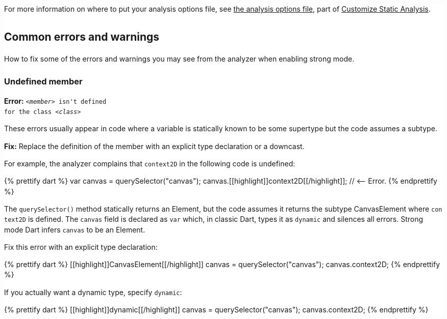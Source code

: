 For more information on where to put your analysis options file, see
[the analysis options file](/guides/language/analysis-options#the-analysis-options-file),
part of [Customize Static Analysis](/guides/language/analysis-options).

<a name="common-errors"></a>
## Common errors and warnings

How to fix some of the errors and warnings you may see from the analyzer
when enabling strong mode.

<a name="undefined-member"></a>
### Undefined member

**Error:**
<code>&lt;<em>member</em>&gt; isn't defined for the class &lt;<em>class</em>&gt;</code>

These errors usually appear in code where a variable is statically known
to be some supertype but the code assumes a subtype.

**Fix:** Replace the definition of the member with an explicit type
declaration or a downcast.

For example, the analyzer complains that `context2D` in the following
code is undefined:

<div class="fails-sa" markdown="1">
{% prettify dart %}
var canvas = querySelector("canvas");
canvas.[[highlight]]context2D[[/highlight]]; // <-- Error.
{% endprettify %}
</div>

The `querySelector()` method statically returns an Element,
but the code assumes it returns the subtype CanvasElement
where `context2D` is defined.
The `canvas` field is declared as `var` which, in classic Dart,
types it as `dynamic` and silences all errors.
Strong mode Dart infers `canvas` to be an Element.

Fix this error with an explicit type declaration:

<div class="passes-sa" markdown="1">
{% prettify dart %}
[[highlight]]CanvasElement[[/highlight]] canvas = querySelector("canvas");
canvas.context2D;
{% endprettify %}
</div>

If you actually want a dynamic type, specify `dynamic`:

<div class="passes-sa" markdown="1">
{% prettify dart %}
[[highlight]]dynamic[[/highlight]] canvas = querySelector("canvas");
canvas.context2D;
{% endprettify %}
</div>
